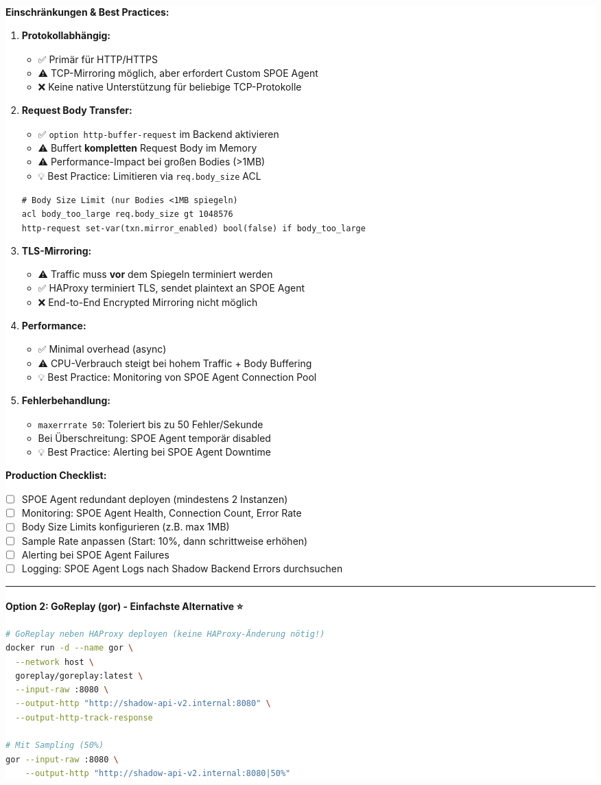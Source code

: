 **Einschränkungen & Best Practices:**

1. **Protokollabhängig:**
   - ✅ Primär für HTTP/HTTPS
   - ⚠️ TCP-Mirroring möglich, aber erfordert Custom SPOE Agent
   - ❌ Keine native Unterstützung für beliebige TCP-Protokolle

2. **Request Body Transfer:**
   - ✅ `option http-buffer-request` im Backend aktivieren
   - ⚠️ Buffert **kompletten** Request Body im Memory
   - ⚠️ Performance-Impact bei großen Bodies (>1MB)
   - 💡 Best Practice: Limitieren via `req.body_size` ACL

   ```haproxy
   # Body Size Limit (nur Bodies <1MB spiegeln)
   acl body_too_large req.body_size gt 1048576
   http-request set-var(txn.mirror_enabled) bool(false) if body_too_large
   ```

3. **TLS-Mirroring:**
   - ⚠️ Traffic muss **vor** dem Spiegeln terminiert werden
   - ✅ HAProxy terminiert TLS, sendet plaintext an SPOE Agent
   - ❌ End-to-End Encrypted Mirroring nicht möglich

4. **Performance:**
   - ✅ Minimal overhead (async)
   - ⚠️ CPU-Verbrauch steigt bei hohem Traffic + Body Buffering
   - 💡 Best Practice: Monitoring von SPOE Agent Connection Pool

5. **Fehlerbehandlung:**
   - `maxerrrate 50`: Toleriert bis zu 50 Fehler/Sekunde
   - Bei Überschreitung: SPOE Agent temporär disabled
   - 💡 Best Practice: Alerting bei SPOE Agent Downtime

**Production Checklist:**
- [ ] SPOE Agent redundant deployen (mindestens 2 Instanzen)
- [ ] Monitoring: SPOE Agent Health, Connection Count, Error Rate
- [ ] Body Size Limits konfigurieren (z.B. max 1MB)
- [ ] Sample Rate anpassen (Start: 10%, dann schrittweise erhöhen)
- [ ] Alerting bei SPOE Agent Failures
- [ ] Logging: SPOE Agent Logs nach Shadow Backend Errors durchsuchen

---

#### Option 2: GoReplay (gor) - **Einfachste Alternative** ⭐

```bash
# GoReplay neben HAProxy deployen (keine HAProxy-Änderung nötig!)
docker run -d --name gor \
  --network host \
  goreplay/goreplay:latest \
  --input-raw :8080 \
  --output-http "http://shadow-api-v2.internal:8080" \
  --output-http-track-response

# Mit Sampling (50%)
gor --input-raw :8080 \
    --output-http "http://shadow-api-v2.internal:8080|50%"
```
